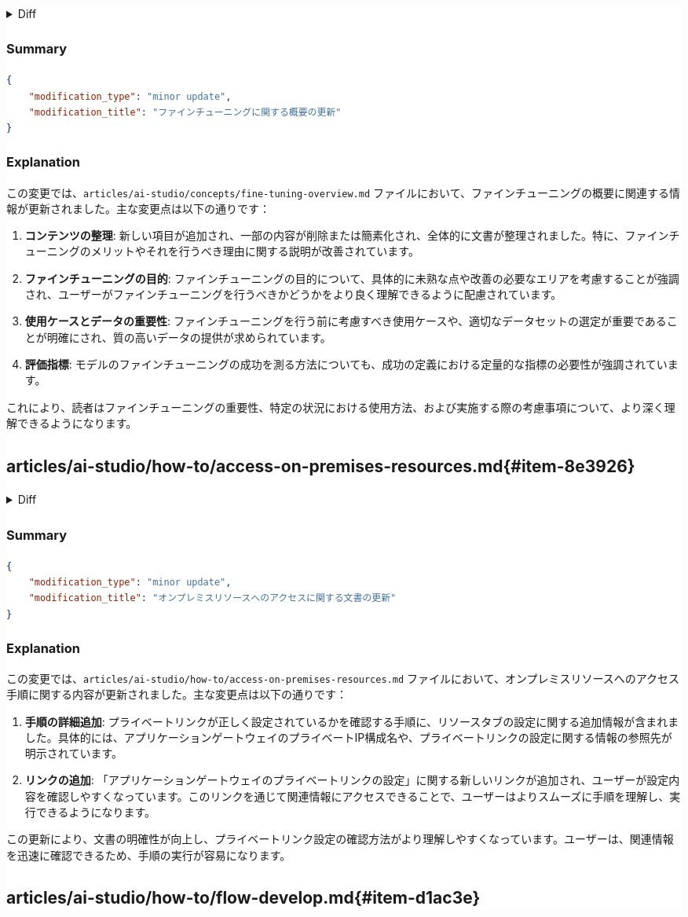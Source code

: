 <details><summary>Diff</summary></details>

### Summary

```json
{
    "modification_type": "minor update",
    "modification_title": "ファインチューニングに関する概要の更新"
}
```

### Explanation
この変更では、`articles/ai-studio/concepts/fine-tuning-overview.md` ファイルにおいて、ファインチューニングの概要に関連する情報が更新されました。主な変更点は以下の通りです：

1. **コンテンツの整理**: 新しい項目が追加され、一部の内容が削除または簡素化され、全体的に文書が整理されました。特に、ファインチューニングのメリットやそれを行うべき理由に関する説明が改善されています。

2. **ファインチューニングの目的**: ファインチューニングの目的について、具体的に未熟な点や改善の必要なエリアを考慮することが強調され、ユーザーがファインチューニングを行うべきかどうかをより良く理解できるように配慮されています。

3. **使用ケースとデータの重要性**: ファインチューニングを行う前に考慮すべき使用ケースや、適切なデータセットの選定が重要であることが明確にされ、質の高いデータの提供が求められています。

4. **評価指標**: モデルのファインチューニングの成功を測る方法についても、成功の定義における定量的な指標の必要性が強調されています。

これにより、読者はファインチューニングの重要性、特定の状況における使用方法、および実施する際の考慮事項について、より深く理解できるようになります。

## articles/ai-studio/how-to/access-on-premises-resources.md{#item-8e3926}

<details><summary>Diff</summary></details>

### Summary

```json
{
    "modification_type": "minor update",
    "modification_title": "オンプレミスリソースへのアクセスに関する文書の更新"
}
```

### Explanation
この変更では、`articles/ai-studio/how-to/access-on-premises-resources.md` ファイルにおいて、オンプレミスリソースへのアクセス手順に関する内容が更新されました。主な変更点は以下の通りです：

1. **手順の詳細追加**: プライベートリンクが正しく設定されているかを確認する手順に、リソースタブの設定に関する追加情報が含まれました。具体的には、アプリケーションゲートウェイのプライベートIP構成名や、プライベートリンクの設定に関する情報の参照先が明示されています。

2. **リンクの追加**: 「アプリケーションゲートウェイのプライベートリンクの設定」に関する新しいリンクが追加され、ユーザーが設定内容を確認しやすくなっています。このリンクを通じて関連情報にアクセスできることで、ユーザーはよりスムーズに手順を理解し、実行できるようになります。

この更新により、文書の明確性が向上し、プライベートリンク設定の確認方法がより理解しやすくなっています。ユーザーは、関連情報を迅速に確認できるため、手順の実行が容易になります。

## articles/ai-studio/how-to/flow-develop.md{#item-d1ac3e}
